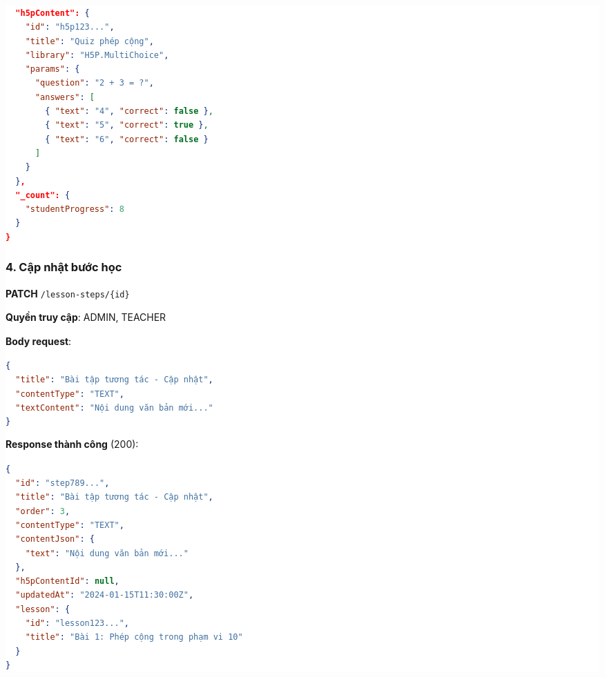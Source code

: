 ```json
  "h5pContent": {
    "id": "h5p123...",
    "title": "Quiz phép cộng",
    "library": "H5P.MultiChoice",
    "params": {
      "question": "2 + 3 = ?",
      "answers": [
        { "text": "4", "correct": false },
        { "text": "5", "correct": true },
        { "text": "6", "correct": false }
      ]
    }
  },
  "_count": {
    "studentProgress": 8
  }
}
```

### 4. Cập nhật bước học

**PATCH** `/lesson-steps/{id}`

**Quyền truy cập**: ADMIN, TEACHER

**Body request**:
```json
{
  "title": "Bài tập tương tác - Cập nhật",
  "contentType": "TEXT",
  "textContent": "Nội dung văn bản mới..."
}
```

**Response thành công** (200):
```json
{
  "id": "step789...",
  "title": "Bài tập tương tác - Cập nhật",
  "order": 3,
  "contentType": "TEXT",
  "contentJson": {
    "text": "Nội dung văn bản mới..."
  },
  "h5pContentId": null,
  "updatedAt": "2024-01-15T11:30:00Z",
  "lesson": {
    "id": "lesson123...",
    "title": "Bài 1: Phép cộng trong phạm vi 10"
  }
}
```
